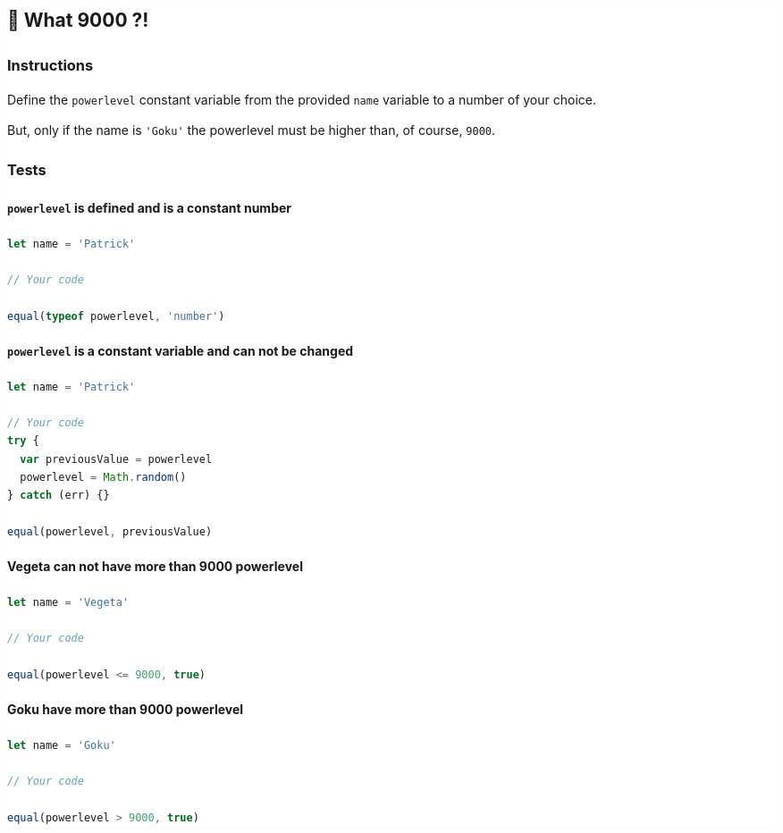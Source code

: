 ## 🌟 What 9000 ?!

### Instructions

Define the `powerlevel` constant variable from the provided `name` variable to a
number of your choice.

But, only if the name is `'Goku'` the powerlevel must be higher than, of course,
`9000`.

### Tests

#### `powerlevel` is defined and is a constant number

```js
let name = 'Patrick'

// Your code

equal(typeof powerlevel, 'number')
```

#### `powerlevel` is a constant variable and can not be changed

```js
let name = 'Patrick'

// Your code
try {
  var previousValue = powerlevel
  powerlevel = Math.random()
} catch (err) {}

equal(powerlevel, previousValue)
```

#### Vegeta can not have more than 9000 powerlevel

```js
let name = 'Vegeta'

// Your code

equal(powerlevel <= 9000, true)
```

#### Goku have more than 9000 powerlevel

```js
let name = 'Goku'

// Your code

equal(powerlevel > 9000, true)
```
